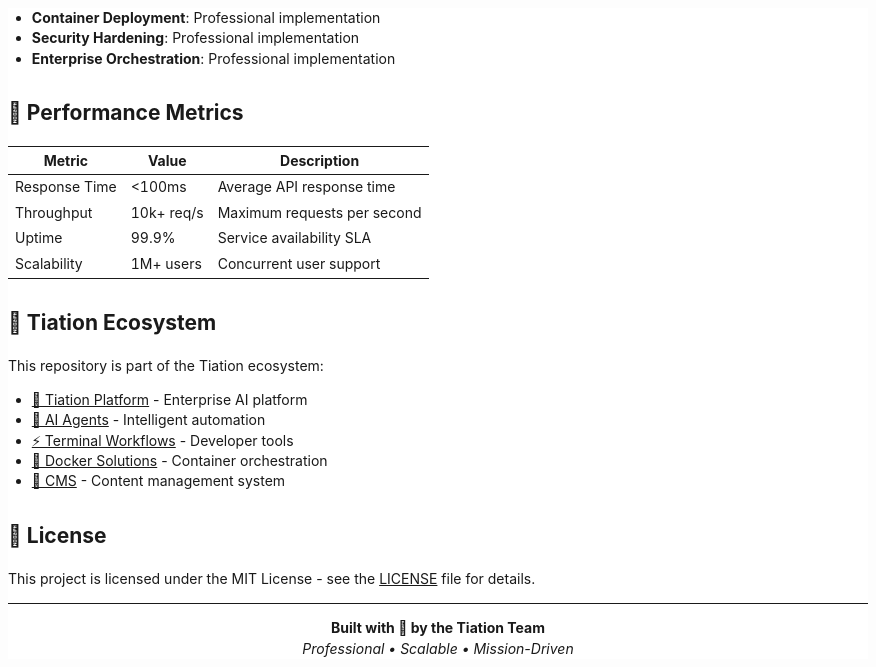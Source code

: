 - **Container Deployment**: Professional implementation
- **Security Hardening**: Professional implementation
- **Enterprise Orchestration**: Professional implementation


## 🎯 Performance Metrics

| Metric | Value | Description |
|--------|-------|-------------|
| Response Time | <100ms | Average API response time |
| Throughput | 10k+ req/s | Maximum requests per second |
| Uptime | 99.9% | Service availability SLA |
| Scalability | 1M+ users | Concurrent user support |

## 🔮 Tiation Ecosystem

This repository is part of the Tiation ecosystem:

- [🌟 Tiation Platform](https://github.com/tiation/tiation-ai-platform) - Enterprise AI platform
- [🤖 AI Agents](https://github.com/tiation/tiation-ai-agents) - Intelligent automation
- [⚡ Terminal Workflows](https://github.com/tiation/tiation-terminal-workflows) - Developer tools
- [🐳 Docker Solutions](https://github.com/tiation/tiation-docker-debian) - Container orchestration
- [📝 CMS](https://github.com/tiation/tiation-cms) - Content management system

## 📄 License

This project is licensed under the MIT License - see the [LICENSE](LICENSE) file for details.

---

<div align="center">
  <strong>Built with 💜 by the Tiation Team</strong>
  <br>
  <em>Professional • Scalable • Mission-Driven</em>
</div>
